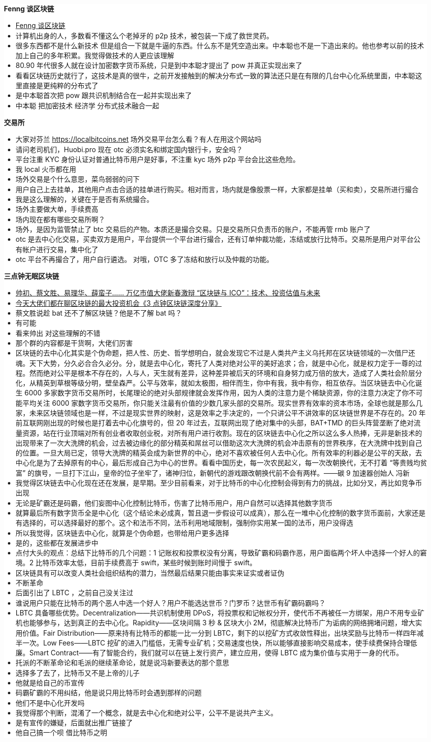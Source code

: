 **Fenng 谈区块链**

* [Fenng 谈区块链](https://git.io/vAlru)
* 计算机出身的人，多数看不懂这么个老掉牙的 p2p 技术，被包装一下成了救世灵药。
* 很多东西都不是什么新技术 但是组合一下就是牛逼的东西。什么东不是凭空造出来。中本聪也不是一下造出来的。他也参考以前的技术 加上自己的多年积累。我觉得做技术的人更应该理解
* 80.90 年代很多人就在设计加密数字货币系统，只是到中本聪才提出了 pow 并真正实现出来了
* 看看区块链历史就行了，这技术是真的很牛，之前开发接触到的解决分布式一致的算法还只是在有限的几台中心化系统里面，中本聪这里直接是更纯粹的分布式了
* 是中本聪首次把 pow 跟共识机制结合在一起并实现出来了
* 中本聪 把加密技术 经济学 分布式技术融合一起

**交易所**

* 大家对芬兰 https://localbitcoins.net 场外交易平台怎么看？有人在用这个网站吗
* 请问老司机们，Huobi.pro 现在 otc 必须实名和绑定国内银行卡，安全吗？
* 平台注重 KYC 身份认证对普通比特币用户是好事，不注重 kyc 场外 p2p 平台会比这些危险。
* 我 local 火币都在用
* 场外交易是个什么意思，菜鸟弱弱的问下
* 用户自己上去挂单，其他用户点击合适的挂单进行购买。相对而言，场内就是像股票一样，大家都是挂单（买和卖），交易所进行撮合
* 我是这么理解的，关键在于是否有系统撮合。
* 场外主要做大单，手续费高
* 场内现在都有哪些交易所啊？
* 场外，是因为监管禁止了 btc 交易后的产物。本质还是撮合交易。只是交易所只负责币的账户，不能再管 rmb 账户了
* otc 是去中心化交易，买卖双方是用户，平台提供一个平台进行撮合，还有订单仲裁功能，冻结或放行比特币。交易所是用户对平台公有帐户进行交易，集中化了
* otc 平台不再撮合了，用户自行遴选。 对哦，OTC 多了冻结和放行以及仲裁的功能。

**三点钟无眠区块链**

* [帅初、蔡文胜、易理华、薛蛮子…… 万亿市值大佬新春激辩 “区块链与 ICO”：技术、投资估值与未来](https://mp.weixin.qq.com/s/4IZsH08Ezm6fVlNa5G1Byw)
* [今天大佬们都在聊区块链的最大投资机会《3 点钟区块链深度分享》](https://zhuanlan.zhihu.com/p/33858762)
* 蔡文胜说趁 bat 还不了解区块链？他是不了解 bat 吗？
* 有可能
* 看来帅出 对这些理解的不错
* 那个群的内容都是干货啊，大佬们厉害
* 区块链的去中心化其实是个伪命题，把人性、历史、哲学想明白，就会发现它不过是人类共产主义乌托邦在区块链领域的一次借尸还魂。天下大势，分久必合合久必分。分，就是去中心化，寄托了人类对绝对公平的美好追求；合，就是中心化，就是权力定于一尊的过程。然而绝对公平是根本不存在的，人与人，天生就有差异，这种差异被后天的环境和自身努力成万倍的放大，造成了人类社会阶层分化，从精英到草根等级分明，壁垒森严。公平与效率，就如太极图，相伴而生，你中有我，我中有你，相互依存。当区块链去中心化诞生 6000 多家数字货币交易所时，长尾理论的绝对头部规律就会发挥作用，因为人类的注意力是个稀缺资源，你的注意力决定了你不可能平均关注 6000 家数字货币交易所，你只能关注最有价值的少数几家头部的交易所。现实世界有效率的资本市场，全球也就是那么几家，未来区块链领域也是一样，不过是现实世界的映射，这是效率之手决定的，一个只讲公平不讲效率的区块链世界是不存在的。20 年前互联网刚出现的时候也是打着去中心化旗号的，但 20 年过去，互联网出现了绝对集中的头部，BAT+TMD 的巨头阵营垄断了绝对流量资源，站在行业顶端对所有创业者收取创业税，对所有用户进行收割。现在的区块链去中心化之所以这么多人热捧，无非是新技术的出现带来了一次大洗牌的机会，过去被边缘化的部分精英和屌丝可以借助这次大洗牌的机会冲击原有的世界秩序，在大洗牌中找到自己的位置。一旦大局已定，领导大洗牌的精英会成为新世界的中心，绝对不喜欢被任何人去中心化。所有效率的利器必是公平的天敌，去中心化是为了去掉原有的中心，最后形成自己为中心的世界。看看中国历史，每一次农民起义，每一次改朝换代，无不打着 “等贵贱均贫富” 的旗号，一旦打下江山，皇帝的位子坐牢了，诸神归位，新朝代的游戏跟改朝换代前不会有两样。——碳 9 加速器创始人  冯新
* 我觉得区块链去中心化现在还在发展，是早期。至少目前看来，对于比特币的中心化控制会得到有力的挑战，比如分叉，再比如竞争币出现
* 无论是矿霸还是码霸，他们妄图中心化控制比特币，伤害了比特币用户，用户自然可以选择其他数字货币
* 就算最后所有数字货币全是中心化（这个结论未必成真，暂且退一步假设可以成真），那么在一堆中心化控制的数字货币面前，大家还是有选择的，可以选择最好的那个。这个和法币不同，法币利用地域限制，强制你实用某一国的法币，用户没得选
* 所以我觉得，区块链去中心化，就算是个伪命题，也带给用户更多选择
* 是的，这些都在发展进步中
* 点付大头的观点：总结下比特币的几个问题：1 记账权和投票权没有分离，导致矿霸和码霸作恶，用户面临两个坏人中选择一个好人的窘境。2 比特币效率太低，目前手续费高于 swift，某些时候到账时间慢于 swift。
* 区块链具有可以改变人类社会组织结构的潜力，当然最后结果只能由事实来证实或者证伪
* 不断革命
* 后面引出了 LBTC ，之前自己没关注过
* 谁说用户只能在比特币的两个恶人中选一个好人？用户不能选达世币？门罗币？达世币有矿霸码霸吗？
* LBTC 具备哪些优势。Decentralization——共识机制使用 DPoS，将投票权和记帐权分开，使代币不再被任一方绑架，用户不用专业矿机也能够参与，达到真正的去中心化。Rapidity——区块间隔 3 秒 & 区块大小 2M，彻底解决比特币广为诟病的网络拥堵问题，增大实用价值。Fair Distribution——原来持有比特币的都能一比一分到 LBTC，剩下的以挖矿方式收敛性释出，出块奖励与比特币一样四年减半一次。Low Fees——LBTC 挖矿的进入门槛低，无需专业矿机；交易速度也快，所以能够直接影响交易成本，使手续费保持合理低廉。Smart Contract——有了智能合约，我们就可以在链上发行资产，建立应用，使得 LBTC 成为集价值与实用于一身的代币。
* 托派的不断革命论和毛派的继续革命论，就是说冯新要表达的那个意思
* 选择多了去了，比特币又不是上帝的儿子
* 他就是给自己的币宣传
* 码霸矿霸的不用纠结，他是说只用比特币时会遇到那样的问题
* 他们不是中心化开发吗
* 我觉得那个判断，混淆了一个概念，就是去中心化和绝对公平，公平不是说共产主义。
* 是有宣传的嫌疑，后面就出推广链接了
* 他自己搞一个呗 借比特币之明